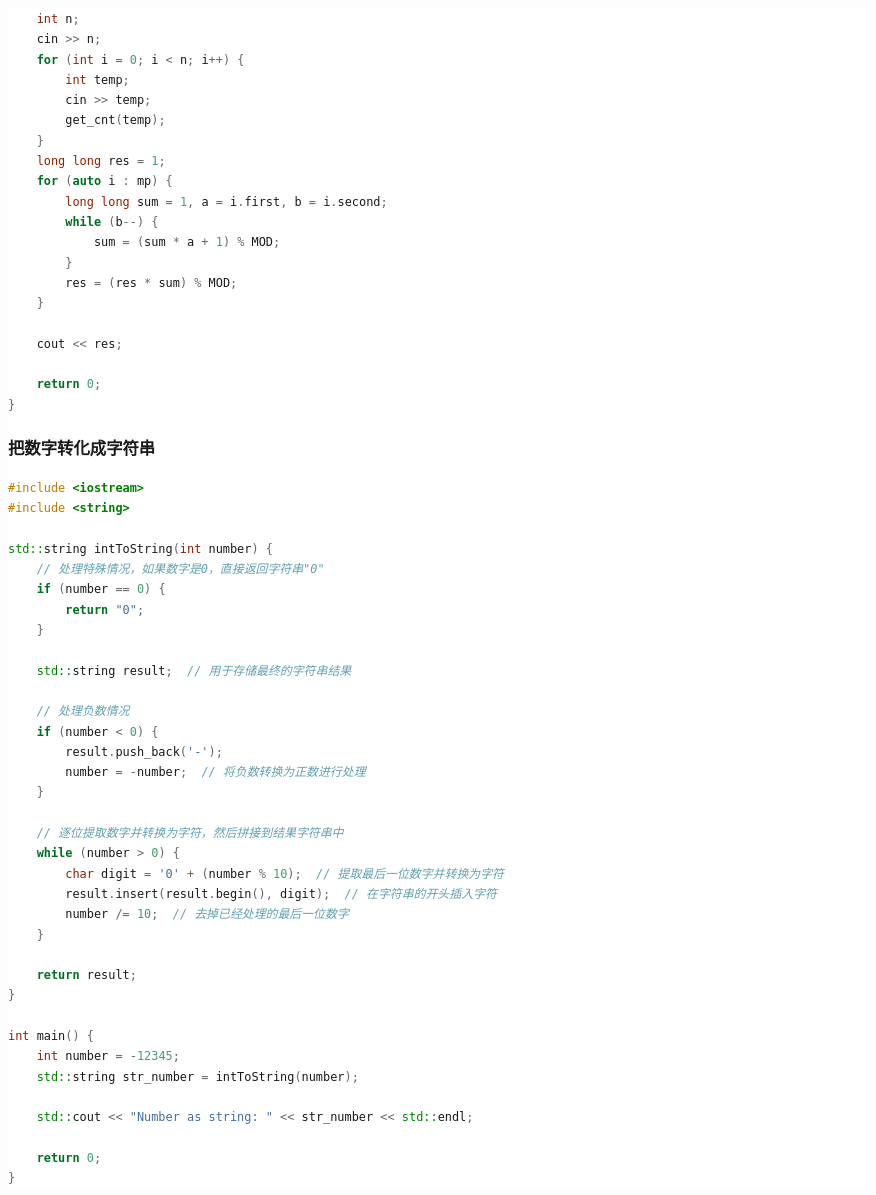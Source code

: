 ```c++
	int n;
	cin >> n;
	for (int i = 0; i < n; i++) {
		int temp;
		cin >> temp;
		get_cnt(temp);
	}
	long long res = 1;
	for (auto i : mp) {
		long long sum = 1, a = i.first, b = i.second;
		while (b--) {
			sum = (sum * a + 1) % MOD;
		}
		res = (res * sum) % MOD;
	}

	cout << res;

	return 0;
}
```



### 把数字转化成字符串

```c++
#include <iostream>
#include <string>

std::string intToString(int number) {
    // 处理特殊情况，如果数字是0，直接返回字符串"0"
    if (number == 0) {
        return "0";
    }

    std::string result;  // 用于存储最终的字符串结果

    // 处理负数情况
    if (number < 0) {
        result.push_back('-');
        number = -number;  // 将负数转换为正数进行处理
    }

    // 逐位提取数字并转换为字符，然后拼接到结果字符串中
    while (number > 0) {
        char digit = '0' + (number % 10);  // 提取最后一位数字并转换为字符
        result.insert(result.begin(), digit);  // 在字符串的开头插入字符
        number /= 10;  // 去掉已经处理的最后一位数字
    }

    return result;
}

int main() {
    int number = -12345;
    std::string str_number = intToString(number);

    std::cout << "Number as string: " << str_number << std::endl;

    return 0;
}

```
